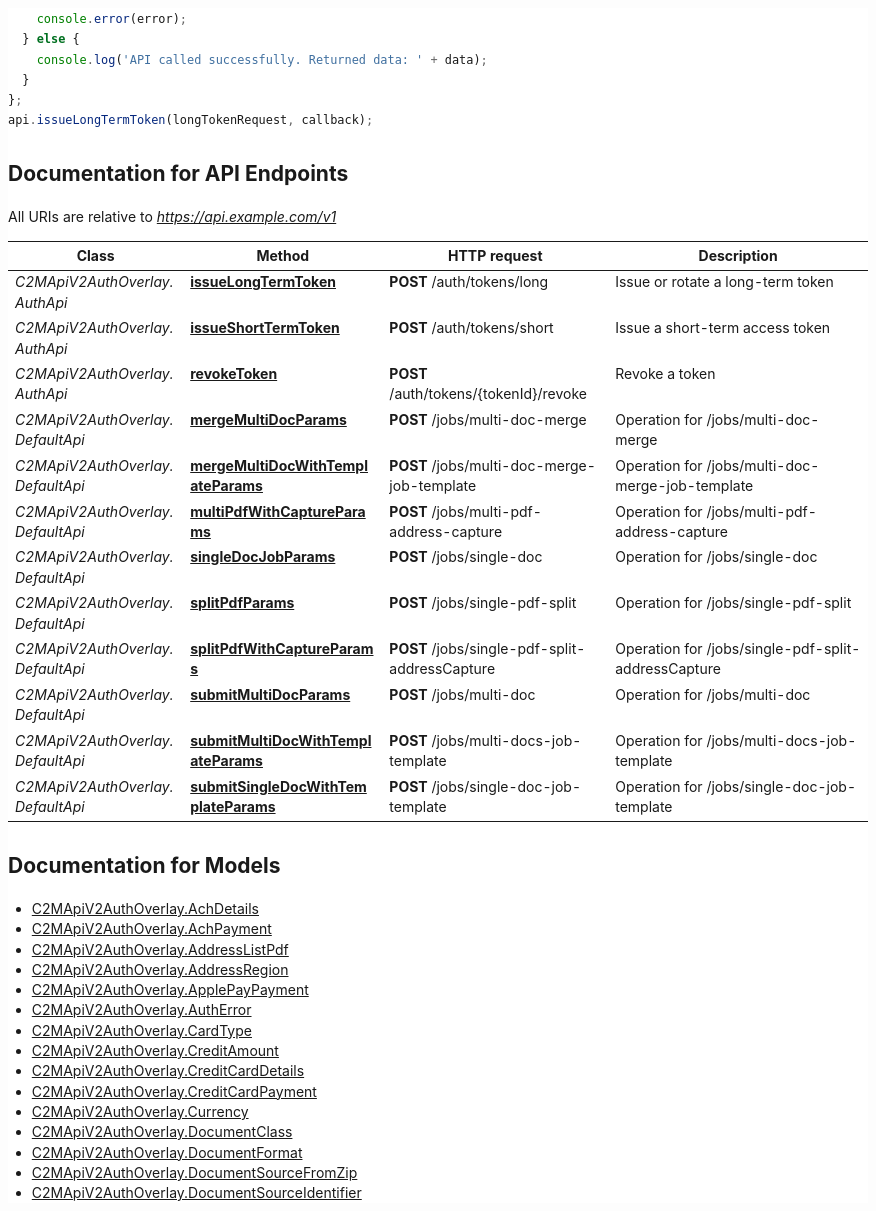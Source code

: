 ```javascript
    console.error(error);
  } else {
    console.log('API called successfully. Returned data: ' + data);
  }
};
api.issueLongTermToken(longTokenRequest, callback);

```

## Documentation for API Endpoints

All URIs are relative to *https://api.example.com/v1*

Class | Method | HTTP request | Description
------------ | ------------- | ------------- | -------------
*C2MApiV2AuthOverlay.AuthApi* | [**issueLongTermToken**](docs/AuthApi.md#issueLongTermToken) | **POST** /auth/tokens/long | Issue or rotate a long-term token
*C2MApiV2AuthOverlay.AuthApi* | [**issueShortTermToken**](docs/AuthApi.md#issueShortTermToken) | **POST** /auth/tokens/short | Issue a short-term access token
*C2MApiV2AuthOverlay.AuthApi* | [**revokeToken**](docs/AuthApi.md#revokeToken) | **POST** /auth/tokens/{tokenId}/revoke | Revoke a token
*C2MApiV2AuthOverlay.DefaultApi* | [**mergeMultiDocParams**](docs/DefaultApi.md#mergeMultiDocParams) | **POST** /jobs/multi-doc-merge | Operation for /jobs/multi-doc-merge
*C2MApiV2AuthOverlay.DefaultApi* | [**mergeMultiDocWithTemplateParams**](docs/DefaultApi.md#mergeMultiDocWithTemplateParams) | **POST** /jobs/multi-doc-merge-job-template | Operation for /jobs/multi-doc-merge-job-template
*C2MApiV2AuthOverlay.DefaultApi* | [**multiPdfWithCaptureParams**](docs/DefaultApi.md#multiPdfWithCaptureParams) | **POST** /jobs/multi-pdf-address-capture | Operation for /jobs/multi-pdf-address-capture
*C2MApiV2AuthOverlay.DefaultApi* | [**singleDocJobParams**](docs/DefaultApi.md#singleDocJobParams) | **POST** /jobs/single-doc | Operation for /jobs/single-doc
*C2MApiV2AuthOverlay.DefaultApi* | [**splitPdfParams**](docs/DefaultApi.md#splitPdfParams) | **POST** /jobs/single-pdf-split | Operation for /jobs/single-pdf-split
*C2MApiV2AuthOverlay.DefaultApi* | [**splitPdfWithCaptureParams**](docs/DefaultApi.md#splitPdfWithCaptureParams) | **POST** /jobs/single-pdf-split-addressCapture | Operation for /jobs/single-pdf-split-addressCapture
*C2MApiV2AuthOverlay.DefaultApi* | [**submitMultiDocParams**](docs/DefaultApi.md#submitMultiDocParams) | **POST** /jobs/multi-doc | Operation for /jobs/multi-doc
*C2MApiV2AuthOverlay.DefaultApi* | [**submitMultiDocWithTemplateParams**](docs/DefaultApi.md#submitMultiDocWithTemplateParams) | **POST** /jobs/multi-docs-job-template | Operation for /jobs/multi-docs-job-template
*C2MApiV2AuthOverlay.DefaultApi* | [**submitSingleDocWithTemplateParams**](docs/DefaultApi.md#submitSingleDocWithTemplateParams) | **POST** /jobs/single-doc-job-template | Operation for /jobs/single-doc-job-template


## Documentation for Models

 - [C2MApiV2AuthOverlay.AchDetails](docs/AchDetails.md)
 - [C2MApiV2AuthOverlay.AchPayment](docs/AchPayment.md)
 - [C2MApiV2AuthOverlay.AddressListPdf](docs/AddressListPdf.md)
 - [C2MApiV2AuthOverlay.AddressRegion](docs/AddressRegion.md)
 - [C2MApiV2AuthOverlay.ApplePayPayment](docs/ApplePayPayment.md)
 - [C2MApiV2AuthOverlay.AuthError](docs/AuthError.md)
 - [C2MApiV2AuthOverlay.CardType](docs/CardType.md)
 - [C2MApiV2AuthOverlay.CreditAmount](docs/CreditAmount.md)
 - [C2MApiV2AuthOverlay.CreditCardDetails](docs/CreditCardDetails.md)
 - [C2MApiV2AuthOverlay.CreditCardPayment](docs/CreditCardPayment.md)
 - [C2MApiV2AuthOverlay.Currency](docs/Currency.md)
 - [C2MApiV2AuthOverlay.DocumentClass](docs/DocumentClass.md)
 - [C2MApiV2AuthOverlay.DocumentFormat](docs/DocumentFormat.md)
 - [C2MApiV2AuthOverlay.DocumentSourceFromZip](docs/DocumentSourceFromZip.md)
 - [C2MApiV2AuthOverlay.DocumentSourceIdentifier](docs/DocumentSourceIdentifier.md)